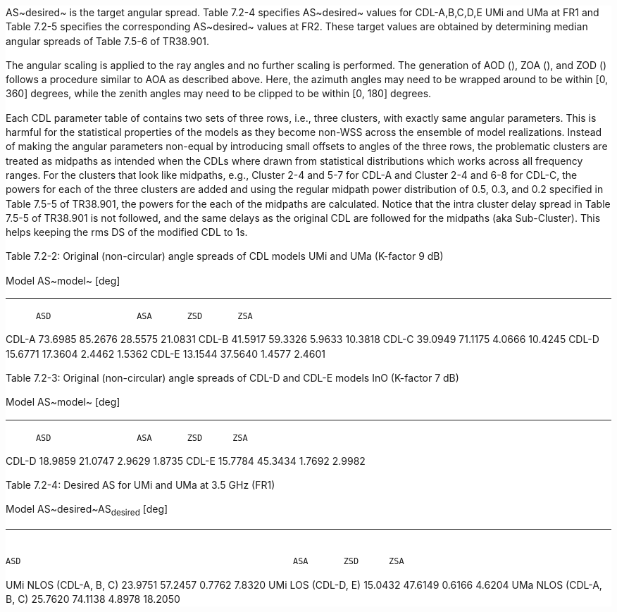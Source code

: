 AS~desired~ is the target angular spread. Table 7.2-4 specifies
AS~desired~ values for CDL-A,B,C,D,E UMi and UMa at FR1 and Table 7.2-5
specifies the corresponding AS~desired~ values at FR2. These target
values are obtained by determining median angular spreads of Table 7.5-6
of TR38.901.

The angular scaling is applied to the ray angles and no further scaling
is performed. The generation of AOD (), ZOA (), and ZOD () follows a
procedure similar to AOA as described above. Here, the azimuth angles
may need to be wrapped around to be within \[0, 360\] degrees, while the
zenith angles may need to be clipped to be within \[0, 180\] degrees.

Each CDL parameter table of contains two sets of three rows, i.e., three
clusters, with exactly same angular parameters. This is harmful for the
statistical properties of the models as they become non-WSS across the
ensemble of model realizations. Instead of making the angular parameters
non-equal by introducing small offsets to angles of the three rows, the
problematic clusters are treated as midpaths as intended when the CDLs
where drawn from statistical distributions which works across all
frequency ranges. For the clusters that look like midpaths, e.g.,
Cluster 2-4 and 5-7 for CDL-A and Cluster 2-4 and 6-8 for CDL-C, the
powers for each of the three clusters are added and using the regular
midpath power distribution of 0.5, 0.3, and 0.2 specified in Table 7.5-5
of TR38.901, the powers for the each of the midpaths are calculated.
Notice that the intra cluster delay spread in Table 7.5-5 of TR38.901 is
not followed, and the same delays as the original CDL are followed for
the midpaths (aka Sub-Cluster). This helps keeping the rms DS of the
modified CDL to 1s.

Table 7.2-2: Original (non-circular) angle spreads of CDL models UMi and
UMa (K-factor 9 dB)

  Model   AS~model~ \[deg\]                       
  ------- ------------------- --------- --------- ---------
          ASD                 ASA       ZSD       ZSA
  CDL-A   73.6985             85.2676   28.5575   21.0831
  CDL-B   41.5917             59.3326   5.9633    10.3818
  CDL-C   39.0949             71.1175   4.0666    10.4245
  CDL-D   15.6771             17.3604   2.4462    1.5362
  CDL-E   13.1544             37.5640   1.4577    2.4601

Table 7.2-3: Original (non-circular) angle spreads of CDL-D and CDL-E
models InO (K-factor 7 dB)

  Model   AS~model~ \[deg\]                      
  ------- ------------------- --------- -------- --------
          ASD                 ASA       ZSD      ZSA
  CDL-D   18.9859             21.0747   2.9629   1.8735
  CDL-E   15.7784             45.3434   1.7692   2.9982

Table 7.2-4: Desired AS for UMi and UMa at 3.5 GHz (FR1)

  Model                                                                                                                     AS~desired~$\text{A}\text{S}_{\text{desired}}$ \[deg\]                      
  ------------------------------------------------------------------------------------------------------------------------- -------------------------------------------------------- --------- -------- ---------
                                                                                                                            ASD                                                      ASA       ZSD      ZSA
  UMi NLOS (CDL-A, B, C)                                                                                                    23.9751                                                  57.2457   0.7762   7.8320
  UMi LOS (CDL-D, E)                                                                                                        15.0432                                                  47.6149   0.6166   4.6204
  UMa NLOS (CDL-A, B, C)                                                                                                    25.7620                                                  74.1138   4.8978   18.2050